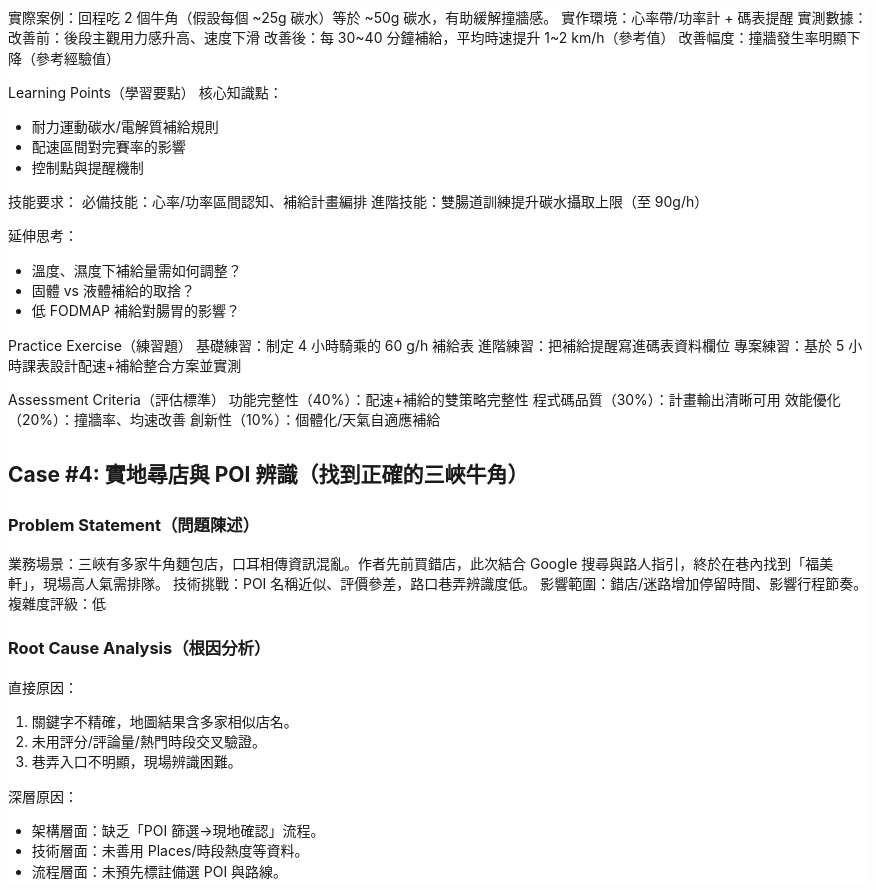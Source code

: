 實際案例：回程吃 2 個牛角（假設每個 ~25g 碳水）等於 ~50g 碳水，有助緩解撞牆感。
實作環境：心率帶/功率計 + 碼表提醒
實測數據：
改善前：後段主觀用力感升高、速度下滑
改善後：每 30~40 分鐘補給，平均時速提升 1~2 km/h（參考值）
改善幅度：撞牆發生率明顯下降（參考經驗值）

Learning Points（學習要點）
核心知識點：
- 耐力運動碳水/電解質補給規則
- 配速區間對完賽率的影響
- 控制點與提醒機制

技能要求：
必備技能：心率/功率區間認知、補給計畫編排
進階技能：雙腸道訓練提升碳水攝取上限（至 90g/h）

延伸思考：
- 溫度、濕度下補給量需如何調整？
- 固體 vs 液體補給的取捨？
- 低 FODMAP 補給對腸胃的影響？

Practice Exercise（練習題）
基礎練習：制定 4 小時騎乘的 60 g/h 補給表
進階練習：把補給提醒寫進碼表資料欄位
專案練習：基於 5 小時課表設計配速+補給整合方案並實測

Assessment Criteria（評估標準）
功能完整性（40%）：配速+補給的雙策略完整性
程式碼品質（30%）：計畫輸出清晰可用
效能優化（20%）：撞牆率、均速改善
創新性（10%）：個體化/天氣自適應補給


## Case #4: 實地尋店與 POI 辨識（找到正確的三峽牛角）

### Problem Statement（問題陳述）
業務場景：三峽有多家牛角麵包店，口耳相傳資訊混亂。作者先前買錯店，此次結合 Google 搜尋與路人指引，終於在巷內找到「福美軒」，現場高人氣需排隊。
技術挑戰：POI 名稱近似、評價參差，路口巷弄辨識度低。
影響範圍：錯店/迷路增加停留時間、影響行程節奏。
複雜度評級：低

### Root Cause Analysis（根因分析）
直接原因：
1. 關鍵字不精確，地圖結果含多家相似店名。
2. 未用評分/評論量/熱門時段交叉驗證。
3. 巷弄入口不明顯，現場辨識困難。

深層原因：
- 架構層面：缺乏「POI 篩選→現地確認」流程。
- 技術層面：未善用 Places/時段熱度等資料。
- 流程層面：未預先標註備選 POI 與路線。
